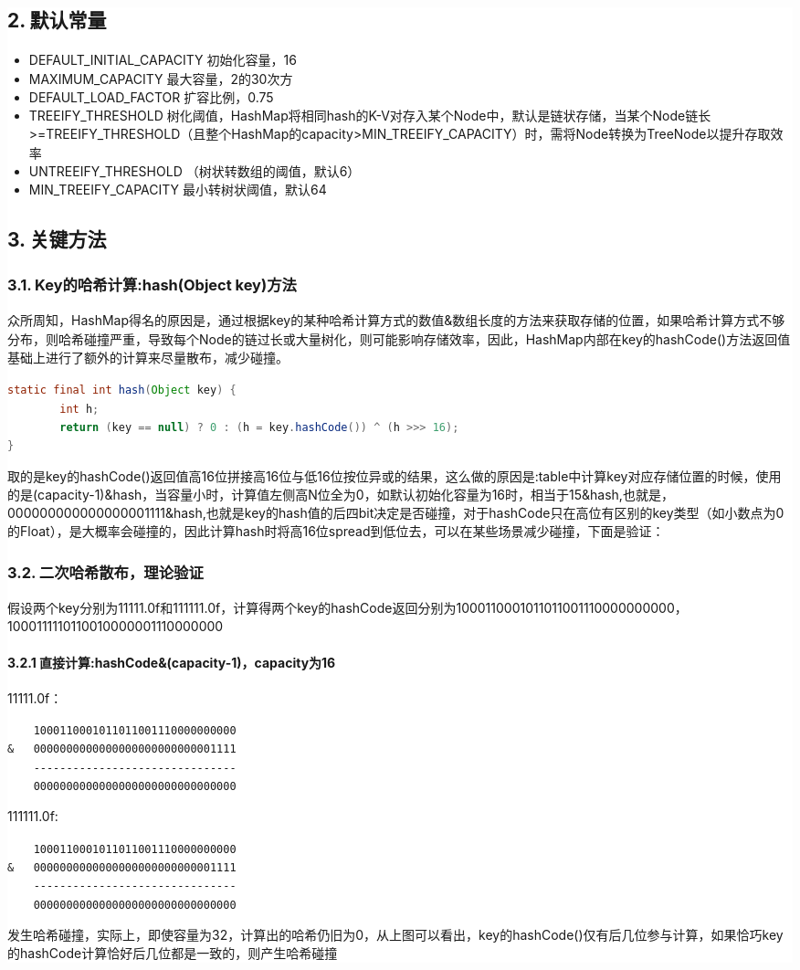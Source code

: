## 2. 默认常量

- DEFAULT_INITIAL_CAPACITY 初始化容量，16
- MAXIMUM_CAPACITY  最大容量，2的30次方
- DEFAULT_LOAD_FACTOR 扩容比例，0.75
- TREEIFY_THRESHOLD 树化阈值，HashMap将相同hash的K-V对存入某个Node中，默认是链状存储，当某个Node链长>=TREEIFY_THRESHOLD（且整个HashMap的capacity>MIN_TREEIFY_CAPACITY）时，需将Node转换为TreeNode以提升存取效率
- UNTREEIFY_THRESHOLD （树状转数组的阈值，默认6）
- MIN_TREEIFY_CAPACITY 最小转树状阈值，默认64

## 3. 关键方法

### 3.1. Key的哈希计算:hash(Object key)方法

众所周知，HashMap得名的原因是，通过根据key的某种哈希计算方式的数值&数组长度的方法来获取存储的位置，如果哈希计算方式不够分布，则哈希碰撞严重，导致每个Node的链过长或大量树化，则可能影响存储效率，因此，HashMap内部在key的hashCode()方法返回值基础上进行了额外的计算来尽量散布，减少碰撞。

```Java
static final int hash(Object key) {
        int h;
        return (key == null) ? 0 : (h = key.hashCode()) ^ (h >>> 16);
}
```

取的是key的hashCode()返回值高16位拼接高16位与低16位按位异或的结果，这么做的原因是:table中计算key对应存储位置的时候，使用的是(capacity-1)&hash，当容量小时，计算值左侧高N位全为0，如默认初始化容量为16时，相当于15&hash,也就是，000000000000000001111&hash,也就是key的hash值的后四bit决定是否碰撞，对于hashCode只在高位有区别的key类型（如小数点为0的Float），是大概率会碰撞的，因此计算hash时将高16位spread到低位去，可以在某些场景减少碰撞，下面是验证：

### 3.2. 二次哈希散布，理论验证

假设两个key分别为11111.0f和111111.0f，计算得两个key的hashCode返回分别为1000110001011011001110000000000，1000111110110010000001110000000

#### 3.2.1 直接计算:hashCode&(capacity-1)，capacity为16

11111.0f：

```textile
    1000110001011011001110000000000
&   0000000000000000000000000001111
    -------------------------------
    0000000000000000000000000000000
```

111111.0f:

```textile
    1000110001011011001110000000000
&   0000000000000000000000000001111
    -------------------------------
    0000000000000000000000000000000
```

发生哈希碰撞，实际上，即使容量为32，计算出的哈希仍旧为0，从上图可以看出，key的hashCode()仅有后几位参与计算，如果恰巧key的hashCode计算恰好后几位都是一致的，则产生哈希碰撞

